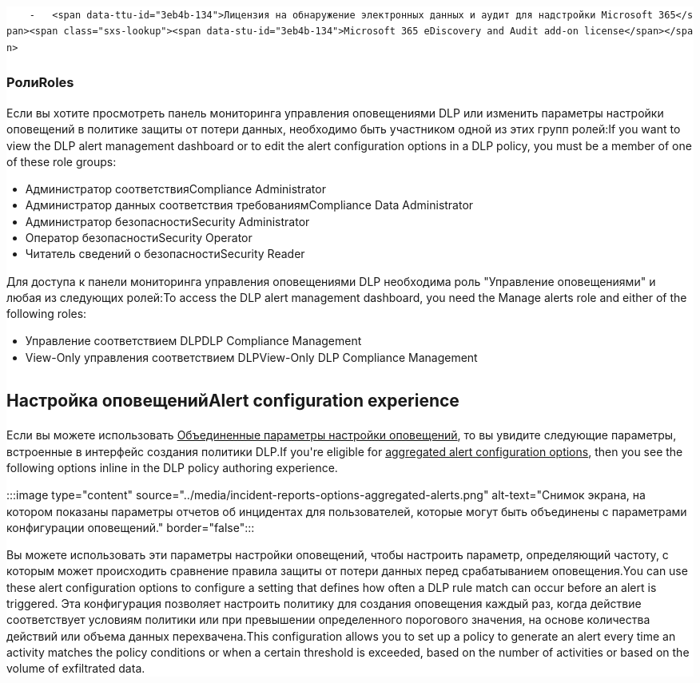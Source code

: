         -   <span data-ttu-id="3eb4b-134">Лицензия на обнаружение электронных данных и аудит для надстройки Microsoft 365</span><span class="sxs-lookup"><span data-stu-id="3eb4b-134">Microsoft 365 eDiscovery and Audit add-on license</span></span>

### <a name="roles"></a><span data-ttu-id="3eb4b-135">Роли</span><span class="sxs-lookup"><span data-stu-id="3eb4b-135">Roles</span></span>

<span data-ttu-id="3eb4b-136">Если вы хотите просмотреть панель мониторинга управления оповещениями DLP или изменить параметры настройки оповещений в политике защиты от потери данных, необходимо быть участником одной из этих групп ролей:</span><span class="sxs-lookup"><span data-stu-id="3eb4b-136">If you want to view the DLP alert management dashboard or to edit the alert configuration options in a DLP policy, you must be a member of one of these role groups:</span></span>

-   <span data-ttu-id="3eb4b-137">Администратор соответствия</span><span class="sxs-lookup"><span data-stu-id="3eb4b-137">Compliance Administrator</span></span>
-   <span data-ttu-id="3eb4b-138">Администратор данных соответствия требованиям</span><span class="sxs-lookup"><span data-stu-id="3eb4b-138">Compliance Data Administrator</span></span>
-   <span data-ttu-id="3eb4b-139">Администратор безопасности</span><span class="sxs-lookup"><span data-stu-id="3eb4b-139">Security Administrator</span></span>
-   <span data-ttu-id="3eb4b-140">Оператор безопасности</span><span class="sxs-lookup"><span data-stu-id="3eb4b-140">Security Operator</span></span>
-   <span data-ttu-id="3eb4b-141">Читатель сведений о безопасности</span><span class="sxs-lookup"><span data-stu-id="3eb4b-141">Security Reader</span></span>

<span data-ttu-id="3eb4b-142">Для доступа к панели мониторинга управления оповещениями DLP необходима роль "Управление оповещениями" и любая из следующих ролей:</span><span class="sxs-lookup"><span data-stu-id="3eb4b-142">To access the DLP alert management dashboard, you need the Manage alerts role and either of the following roles:</span></span>

-   <span data-ttu-id="3eb4b-143">Управление соответствием DLP</span><span class="sxs-lookup"><span data-stu-id="3eb4b-143">DLP Compliance Management</span></span>
-   <span data-ttu-id="3eb4b-144">View-Only управления соответствием DLP</span><span class="sxs-lookup"><span data-stu-id="3eb4b-144">View-Only DLP Compliance Management</span></span>

## <a name="alert-configuration-experience"></a><span data-ttu-id="3eb4b-145">Настройка оповещений</span><span class="sxs-lookup"><span data-stu-id="3eb4b-145">Alert configuration experience</span></span>

<span data-ttu-id="3eb4b-146">Если вы можете использовать [Объединенные параметры настройки оповещений](#licensing-for-alert-configuration-options), то вы увидите следующие параметры, встроенные в интерфейс создания политики DLP.</span><span class="sxs-lookup"><span data-stu-id="3eb4b-146">If you're eligible for [aggregated alert configuration options](#licensing-for-alert-configuration-options), then you see the following options inline in the DLP policy authoring experience.</span></span>

:::image type="content" source="../media/incident-reports-options-aggregated-alerts.png" alt-text="Снимок экрана, на котором показаны параметры отчетов об инцидентах для пользователей, которые могут быть объединены с параметрами конфигурации оповещений." border="false":::

<span data-ttu-id="3eb4b-148">Вы можете использовать эти параметры настройки оповещений, чтобы настроить параметр, определяющий частоту, с которым может происходить сравнение правила защиты от потери данных перед срабатыванием оповещения.</span><span class="sxs-lookup"><span data-stu-id="3eb4b-148">You can use these alert configuration options to configure a setting that defines how often a DLP rule match can occur before an alert is triggered.</span></span> <span data-ttu-id="3eb4b-149">Эта конфигурация позволяет настроить политику для создания оповещения каждый раз, когда действие соответствует условиям политики или при превышении определенного порогового значения, на основе количества действий или объема данных перехвачена.</span><span class="sxs-lookup"><span data-stu-id="3eb4b-149">This configuration allows you to set up a policy to generate an alert every time an activity matches the policy conditions or when a certain threshold is exceeded, based on the number of activities or based on the volume of exfiltrated data.</span></span>
